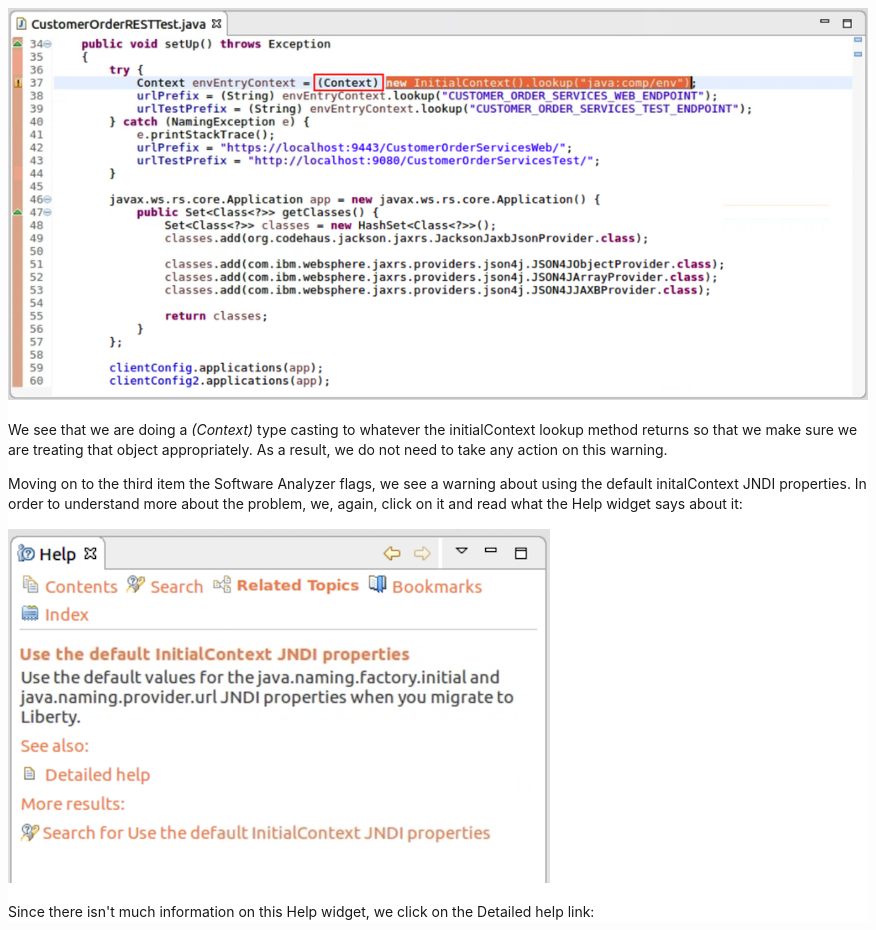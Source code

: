![Source migration 83](/static/imgs/toLiberty/Source83.png)

We see that we are doing a _(Context)_ type casting to whatever the initialContext lookup method returns so that we make sure we are treating that object appropriately. As a result, we do not need to take any action on this warning.

Moving on to the third item the Software Analyzer flags, we see a warning about using the default initalContext JNDI properties. In order to understand more about the problem, we, again, click on it and read what the Help widget says about it:

![Source migration 84](/static/imgs/toLiberty/Source84.png)

Since there isn't much information on this Help widget, we click on the Detailed help link:
